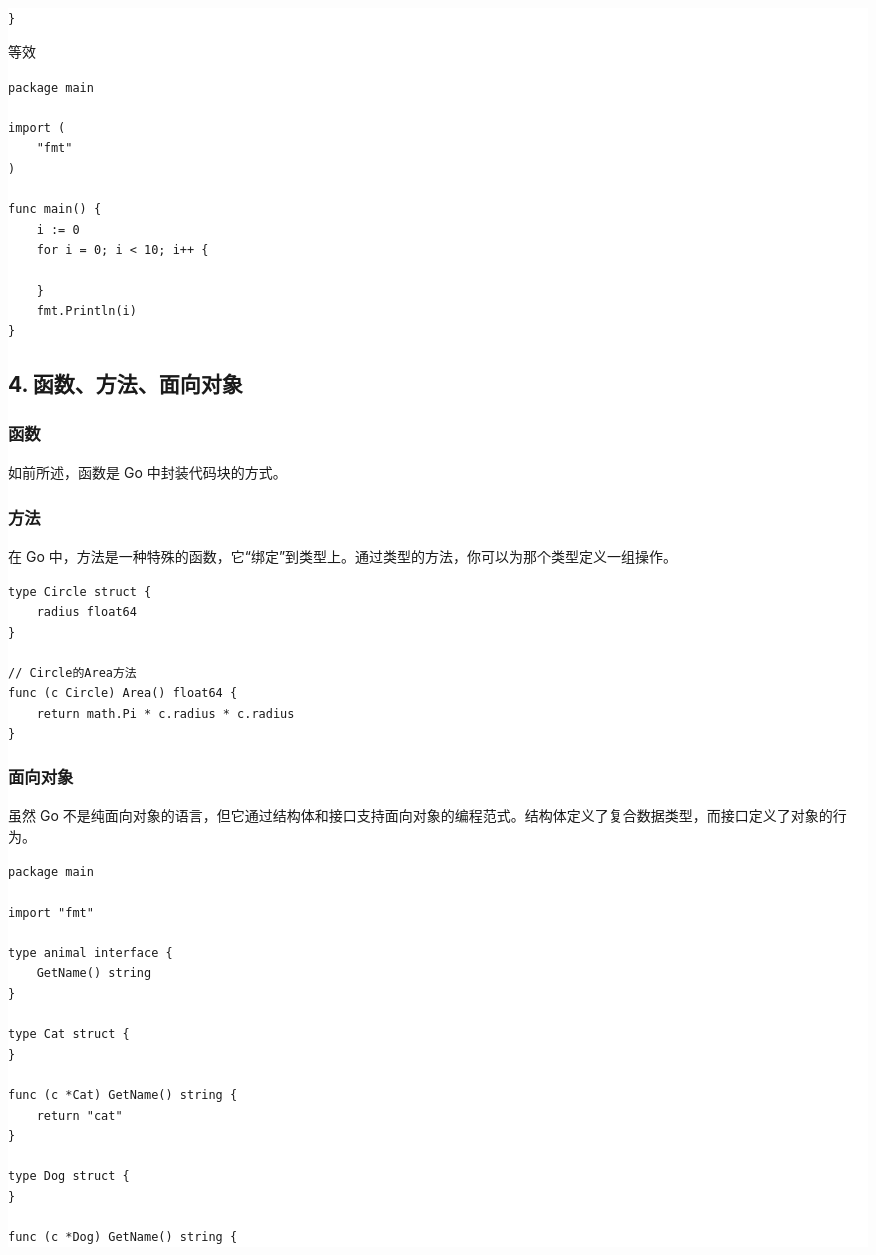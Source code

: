 ```
}
```

等效

```
package main

import (
    "fmt"
)

func main() {
    i := 0
    for i = 0; i < 10; i++ {

    }
    fmt.Println(i)
}
```

## 4. 函数、方法、面向对象

### 函数

如前所述，函数是 Go 中封装代码块的方式。

### 方法

在 Go 中，方法是一种特殊的函数，它“绑定”到类型上。通过类型的方法，你可以为那个类型定义一组操作。

```
type Circle struct {
    radius float64
}

// Circle的Area方法
func (c Circle) Area() float64 {
    return math.Pi * c.radius * c.radius
}
```

### 面向对象

虽然 Go 不是纯面向对象的语言，但它通过结构体和接口支持面向对象的编程范式。结构体定义了复合数据类型，而接口定义了对象的行为。

```
package main

import "fmt"

type animal interface {
    GetName() string
}

type Cat struct {
}

func (c *Cat) GetName() string {
    return "cat"
}

type Dog struct {
}

func (c *Dog) GetName() string {
```
